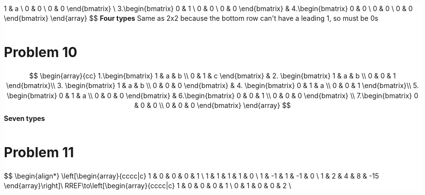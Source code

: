 1 & a \\
0 & 0 \\
0 & 0
\end{bmatrix} \\
3.\begin{bmatrix}
0 & 1 \\
0 & 0 \\
0 & 0
\end{bmatrix} & 4.\begin{bmatrix}
0 & 0 \\
0 & 0 \\
0 & 0
\end{bmatrix}
\end{array}
$$
**Four types**
Same as 2x2 because the bottom row can't have a leading 1, so must be 0s
# Problem 10
$$
\begin{array}{cc}
1.\begin{bmatrix}
1 & a & b \\
0 & 1 & c
\end{bmatrix} & 2. \begin{bmatrix}
1 & a & b \\
0 & 0 & 1
\end{bmatrix}\\
3. \begin{bmatrix}
1 & a & b \\
0 & 0 & 0
\end{bmatrix} & 4. \begin{bmatrix}
0 & 1 & a \\
0 & 0 & 1
\end{bmatrix}\\
5. \begin{bmatrix}
0 & 1 & a \\
0 & 0 & 0
\end{bmatrix} & 6.\begin{bmatrix}
0 & 0 & 1 \\
0 & 0 & 0
\end{bmatrix} \\
7.\begin{bmatrix}
0 & 0 & 0 \\
0 & 0 & 0
\end{bmatrix}
\end{array}
$$
**Seven types**
# Problem 11
$$
\begin{align*}
\left[\begin{array}{cccc|c}
1 & 0 & 0 & 0 & 1 \\
1 & 1 & 1 & 1 & 0 \\
1 & -1 & 1 & -1 & 0 \\
1 & 2 & 4 & 8 & -15
\end{array}\right]\\
RREF\to\left[\begin{array}{cccc|c}
1 & 0 & 0 & 0 & 1 \\
0 & 1 & 0 & 0 & 2 \\
